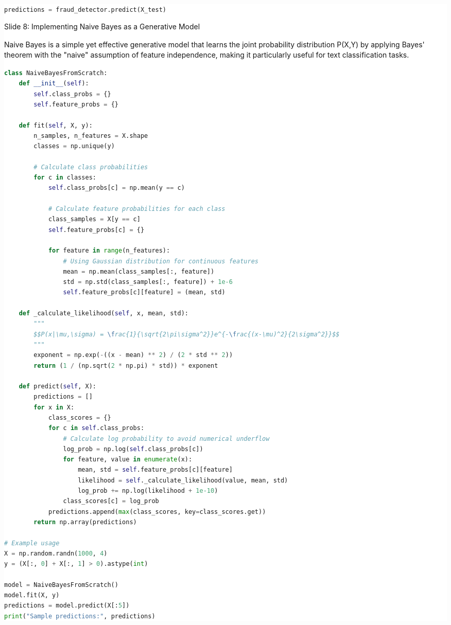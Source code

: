 ```python
predictions = fraud_detector.predict(X_test)
```

Slide 8: Implementing Naive Bayes as a Generative Model

Naive Bayes is a simple yet effective generative model that learns the joint probability distribution P(X,Y) by applying Bayes' theorem with the "naive" assumption of feature independence, making it particularly useful for text classification tasks.

```python
class NaiveBayesFromScratch:
    def __init__(self):
        self.class_probs = {}
        self.feature_probs = {}
        
    def fit(self, X, y):
        n_samples, n_features = X.shape
        classes = np.unique(y)
        
        # Calculate class probabilities
        for c in classes:
            self.class_probs[c] = np.mean(y == c)
            
            # Calculate feature probabilities for each class
            class_samples = X[y == c]
            self.feature_probs[c] = {}
            
            for feature in range(n_features):
                # Using Gaussian distribution for continuous features
                mean = np.mean(class_samples[:, feature])
                std = np.std(class_samples[:, feature]) + 1e-6
                self.feature_probs[c][feature] = (mean, std)
    
    def _calculate_likelihood(self, x, mean, std):
        """
        $$P(x|\mu,\sigma) = \frac{1}{\sqrt{2\pi\sigma^2}}e^{-\frac{(x-\mu)^2}{2\sigma^2}}$$
        """
        exponent = np.exp(-((x - mean) ** 2) / (2 * std ** 2))
        return (1 / (np.sqrt(2 * np.pi) * std)) * exponent
    
    def predict(self, X):
        predictions = []
        for x in X:
            class_scores = {}
            for c in self.class_probs:
                # Calculate log probability to avoid numerical underflow
                log_prob = np.log(self.class_probs[c])
                for feature, value in enumerate(x):
                    mean, std = self.feature_probs[c][feature]
                    likelihood = self._calculate_likelihood(value, mean, std)
                    log_prob += np.log(likelihood + 1e-10)
                class_scores[c] = log_prob
            predictions.append(max(class_scores, key=class_scores.get))
        return np.array(predictions)

# Example usage
X = np.random.randn(1000, 4)
y = (X[:, 0] + X[:, 1] > 0).astype(int)

model = NaiveBayesFromScratch()
model.fit(X, y)
predictions = model.predict(X[:5])
print("Sample predictions:", predictions)
```
